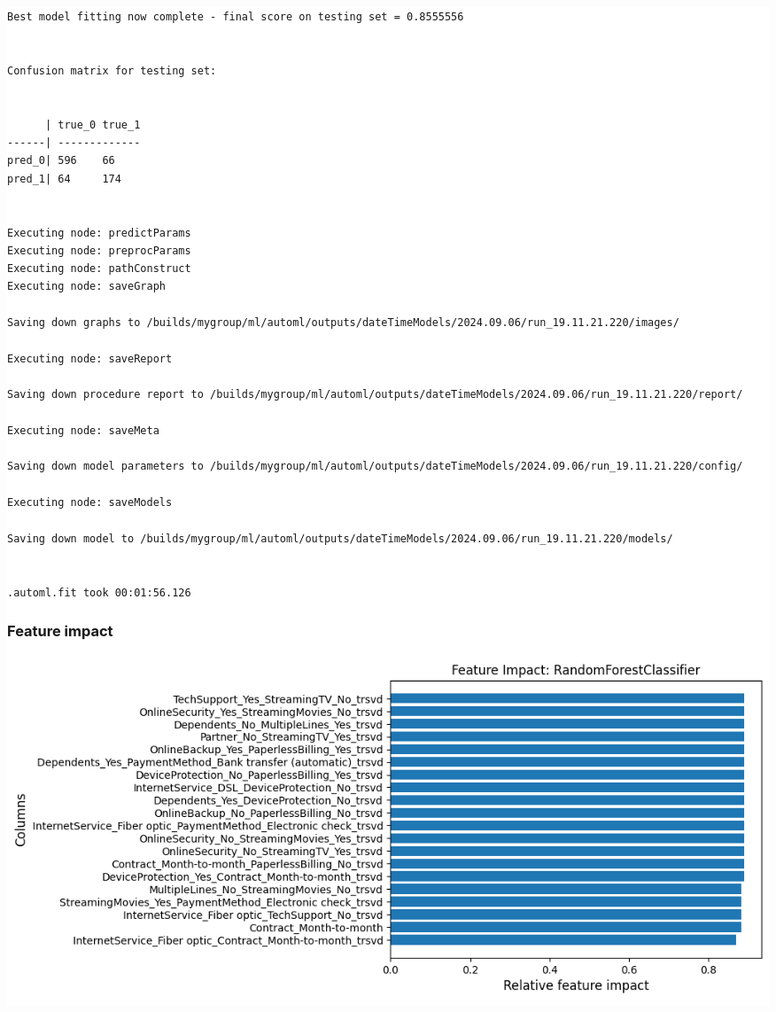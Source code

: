 ```
Best model fitting now complete - final score on testing set = 0.8555556


Confusion matrix for testing set:


      | true_0 true_1
------| -------------
pred_0| 596    66
pred_1| 64     174


Executing node: predictParams
Executing node: preprocParams
Executing node: pathConstruct
Executing node: saveGraph

Saving down graphs to /builds/mygroup/ml/automl/outputs/dateTimeModels/2024.09.06/run_19.11.21.220/images/

Executing node: saveReport

Saving down procedure report to /builds/mygroup/ml/automl/outputs/dateTimeModels/2024.09.06/run_19.11.21.220/report/

Executing node: saveMeta

Saving down model parameters to /builds/mygroup/ml/automl/outputs/dateTimeModels/2024.09.06/run_19.11.21.220/config/

Executing node: saveModels

Saving down model to /builds/mygroup/ml/automl/outputs/dateTimeModels/2024.09.06/run_19.11.21.220/models/


.automl.fit took 00:01:56.126
```

### Feature impact
![outputs/run_19.11.21.220/images/Impact_Plot_RandomForestClassifier.png](outputs/run_19.11.21.220/images/Impact_Plot_RandomForestClassifier.png)
